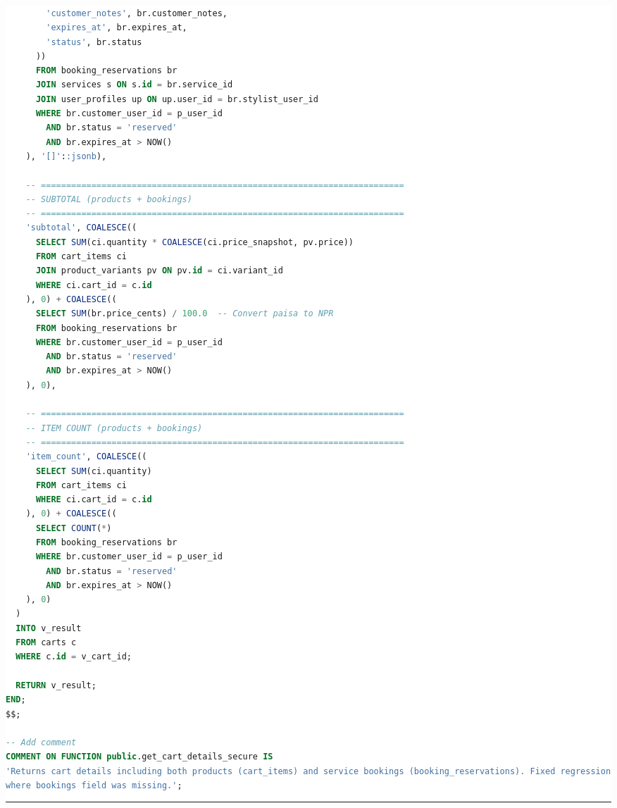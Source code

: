 ```sql
        'customer_notes', br.customer_notes,
        'expires_at', br.expires_at,
        'status', br.status
      ))
      FROM booking_reservations br
      JOIN services s ON s.id = br.service_id
      JOIN user_profiles up ON up.user_id = br.stylist_user_id
      WHERE br.customer_user_id = p_user_id
        AND br.status = 'reserved'
        AND br.expires_at > NOW()
    ), '[]'::jsonb),
    
    -- ========================================================================
    -- SUBTOTAL (products + bookings)
    -- ========================================================================
    'subtotal', COALESCE((
      SELECT SUM(ci.quantity * COALESCE(ci.price_snapshot, pv.price))
      FROM cart_items ci 
      JOIN product_variants pv ON pv.id = ci.variant_id
      WHERE ci.cart_id = c.id
    ), 0) + COALESCE((
      SELECT SUM(br.price_cents) / 100.0  -- Convert paisa to NPR
      FROM booking_reservations br 
      WHERE br.customer_user_id = p_user_id 
        AND br.status = 'reserved' 
        AND br.expires_at > NOW()
    ), 0),
    
    -- ========================================================================
    -- ITEM COUNT (products + bookings)
    -- ========================================================================
    'item_count', COALESCE((
      SELECT SUM(ci.quantity) 
      FROM cart_items ci 
      WHERE ci.cart_id = c.id
    ), 0) + COALESCE((
      SELECT COUNT(*) 
      FROM booking_reservations br 
      WHERE br.customer_user_id = p_user_id 
        AND br.status = 'reserved' 
        AND br.expires_at > NOW()
    ), 0)
  )
  INTO v_result
  FROM carts c
  WHERE c.id = v_cart_id;

  RETURN v_result;
END;
$$;

-- Add comment
COMMENT ON FUNCTION public.get_cart_details_secure IS 
'Returns cart details including both products (cart_items) and service bookings (booking_reservations). Fixed regression where bookings field was missing.';
```

---